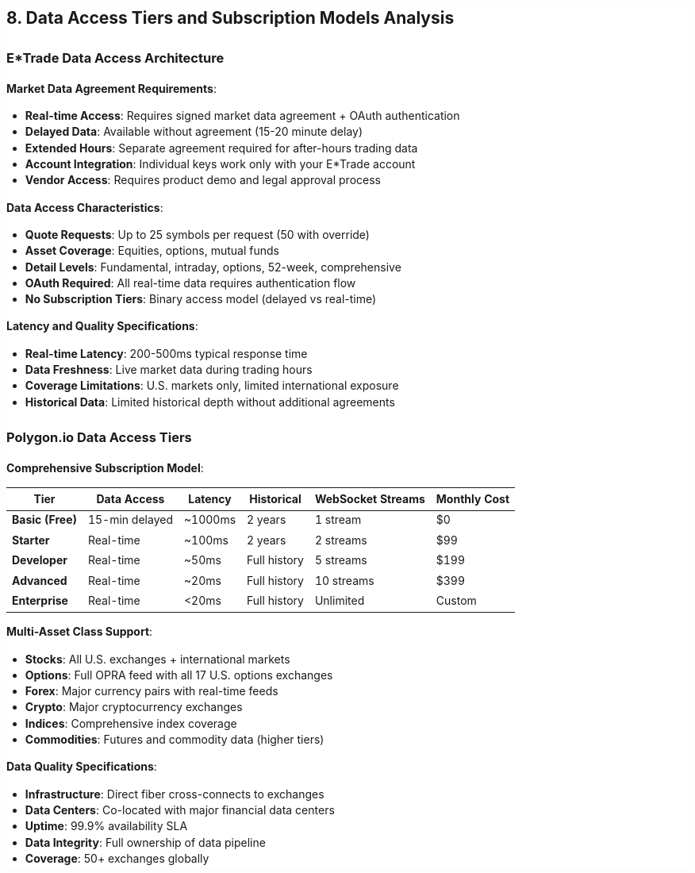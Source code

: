 ## 8. Data Access Tiers and Subscription Models Analysis

### E*Trade Data Access Architecture

**Market Data Agreement Requirements**:
- **Real-time Access**: Requires signed market data agreement + OAuth authentication
- **Delayed Data**: Available without agreement (15-20 minute delay)
- **Extended Hours**: Separate agreement required for after-hours trading data
- **Account Integration**: Individual keys work only with your E*Trade account
- **Vendor Access**: Requires product demo and legal approval process

**Data Access Characteristics**:
- **Quote Requests**: Up to 25 symbols per request (50 with override)
- **Asset Coverage**: Equities, options, mutual funds
- **Detail Levels**: Fundamental, intraday, options, 52-week, comprehensive
- **OAuth Required**: All real-time data requires authentication flow
- **No Subscription Tiers**: Binary access model (delayed vs real-time)

**Latency and Quality Specifications**:
- **Real-time Latency**: 200-500ms typical response time
- **Data Freshness**: Live market data during trading hours
- **Coverage Limitations**: U.S. markets only, limited international exposure
- **Historical Data**: Limited historical depth without additional agreements

### Polygon.io Data Access Tiers

**Comprehensive Subscription Model**:

| Tier | Data Access | Latency | Historical | WebSocket Streams | Monthly Cost |
|------|-------------|---------|------------|-------------------|--------------|
| **Basic (Free)** | 15-min delayed | ~1000ms | 2 years | 1 stream | $0 |
| **Starter** | Real-time | ~100ms | 2 years | 2 streams | $99 |
| **Developer** | Real-time | ~50ms | Full history | 5 streams | $199 |
| **Advanced** | Real-time | ~20ms | Full history | 10 streams | $399 |
| **Enterprise** | Real-time | <20ms | Full history | Unlimited | Custom |

**Multi-Asset Class Support**:
- **Stocks**: All U.S. exchanges + international markets
- **Options**: Full OPRA feed with all 17 U.S. options exchanges
- **Forex**: Major currency pairs with real-time feeds
- **Crypto**: Major cryptocurrency exchanges
- **Indices**: Comprehensive index coverage
- **Commodities**: Futures and commodity data (higher tiers)

**Data Quality Specifications**:
- **Infrastructure**: Direct fiber cross-connects to exchanges
- **Data Centers**: Co-located with major financial data centers
- **Uptime**: 99.9% availability SLA
- **Data Integrity**: Full ownership of data pipeline
- **Coverage**: 50+ exchanges globally
